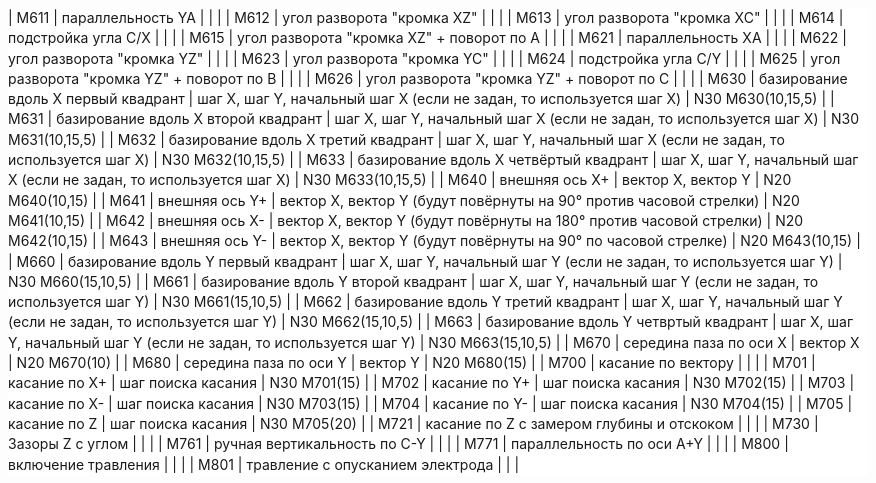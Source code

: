 | M611	 | 	параллельность YA	 | 	 	 |	 	|
| M612	 | 	угол разворота "кромка XZ"	 | 	 	 |	 	|
| M613	 | 	угол разворота "кромка XC"	 | 	 	 |	 	|
| M614	 | 	подстройка угла C/X	 | 	 	 |	 	|
| M615	 | 	угол разворота "кромка XZ" + поворот по A	 | 	 	 |	 	|
| M621	 | 	параллельность XA	 | 	 	 |	 	|
| M622	 | 	угол разворота "кромка YZ"	 | 	 	 |	 	|
| M623	 | 	угол разворота "кромка YC"	 | 	 	 |	 	|
| M624	 | 	подстройка угла C/Y	 | 	 	 |	 	|
| M625	 | 	угол разворота "кромка YZ" + поворот по B	 | 	 	 |	 	|
| M626	 | 	угол разворота "кромка YZ" + поворот по C	 | 	 	 |	 	|
| M630	 | 	базирование вдоль X первый квадрант	 | 	шаг X, шаг Y, начальный шаг Х (если не задан, то используется шаг X)	 |	N30 M630(10,15,5)	|
| M631	 | 	базирование вдоль X второй квадрант	 | 	шаг X, шаг Y, начальный шаг Х (если не задан, то используется шаг X)	 |	N30 M631(10,15,5)	|
| M632	 | 	базирование вдоль X третий квадрант	 | 	шаг X, шаг Y, начальный шаг Х (если не задан, то используется шаг X)	 |	N30 M632(10,15,5)	|
| M633	 | 	базирование вдоль X четвёртый квадрант	 | 	шаг X, шаг Y, начальный шаг Х (если не задан, то используется шаг X)	 |	N30 M633(10,15,5)	|
| M640	 | 	внешняя ось X+	 | 	вектор X, вектор Y	 |	N20 M640(10,15)           	|
| M641	 | 	внешняя ось Y+	 | 	вектор X, вектор Y (будут повёрнуты на 90° против часовой стрелки)	 |	N20 M641(10,15)           	|
| M642	 | 	внешняя ось X-	 | 	вектор X, вектор Y (будут повёрнуты на 180° против часовой стрелки)	 |	N20 M642(10,15)           	|
| M643	 | 	внешняя ось Y-	 | 	вектор X, вектор Y (будут повёрнуты на 90° по часовой стрелке)	 |	N20 M643(10,15)           	|
| M660	 | 	базирование вдоль Y первый квадрант	 | 	шаг X, шаг Y, начальный шаг Y (если не задан, то используется шаг Y)	 |	N30 M660(15,10,5)	|
| M661	 | 	базирование вдоль Y второй квадрант	 | 	шаг X, шаг Y, начальный шаг Y (если не задан, то используется шаг Y)	 |	N30 M661(15,10,5)	|
| M662	 | 	базирование вдоль Y третий квадрант	 | 	шаг X, шаг Y, начальный шаг Y (если не задан, то используется шаг Y)	 |	N30 M662(15,10,5)	|
| M663	 | 	базирование вдоль Y четвртый квадрант	 | 	шаг X, шаг Y, начальный шаг Y (если не задан, то используется шаг Y)	 |	N30 M663(15,10,5)	|
| M670	 | 	середина паза по оси X	 | 	вектор X	 |	N20 M670(10)           	|
| M680	 | 	середина паза по оси Y	 | 	вектор Y	 |	N20 M680(15)           	|
| M700	 | 	касание по вектору	 | 	 	 |	 	|
| M701	 | 	касание по X+	 | 	шаг поиска касания	 |	N30 M701(15)	|
| M702	 | 	касание по Y+	 | 	шаг поиска касания	 |	N30 M702(15)	|
| M703	 | 	касание по X-	 | 	шаг поиска касания	 |	N30 M703(15)	|
| M704	 | 	касание по Y-	 | 	шаг поиска касания	 |	N30 M704(15)	|
| M705	 | 	касание по Z	 | 	шаг поиска касания	 |	N30 M705(20)	|
| M721	 | 	касание по Z с замером глубины и отскоком	 | 	 	 |	 	|
| M730	 | 	Зазоры Z с углом	 | 	 	 |	 	|
| M761	 | 	ручная вертикальность по C-Y	 | 	 	 |	 	|
| M771	 | 	параллельность по оси A+Y	 | 	 	 |	 	|
| M800	 | 	включение травления	 | 	 	 |	 	|
| M801	 | 	травление с опусканием электрода	 | 	 	 |	 	|